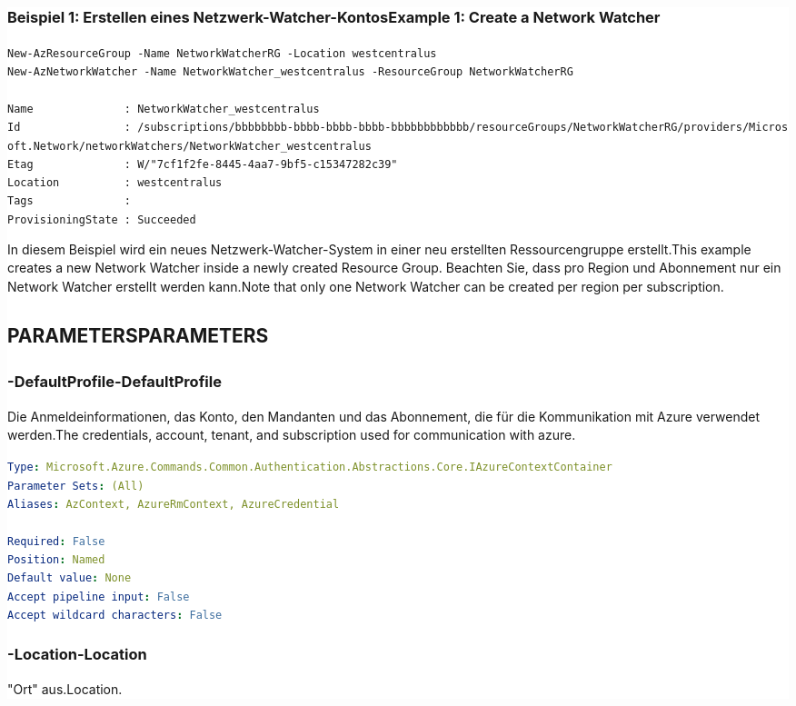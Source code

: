 ### <span data-ttu-id="86aa0-108">Beispiel 1: Erstellen eines Netzwerk-Watcher-Kontos</span><span class="sxs-lookup"><span data-stu-id="86aa0-108">Example 1: Create a Network Watcher</span></span>
```
New-AzResourceGroup -Name NetworkWatcherRG -Location westcentralus
New-AzNetworkWatcher -Name NetworkWatcher_westcentralus -ResourceGroup NetworkWatcherRG

Name              : NetworkWatcher_westcentralus
Id                : /subscriptions/bbbbbbbb-bbbb-bbbb-bbbb-bbbbbbbbbbbb/resourceGroups/NetworkWatcherRG/providers/Microsoft.Network/networkWatchers/NetworkWatcher_westcentralus
Etag              : W/"7cf1f2fe-8445-4aa7-9bf5-c15347282c39"
Location          : westcentralus
Tags              :
ProvisioningState : Succeeded
```

<span data-ttu-id="86aa0-109">In diesem Beispiel wird ein neues Netzwerk-Watcher-System in einer neu erstellten Ressourcengruppe erstellt.</span><span class="sxs-lookup"><span data-stu-id="86aa0-109">This example creates a new Network Watcher inside a newly created Resource Group.</span></span> <span data-ttu-id="86aa0-110">Beachten Sie, dass pro Region und Abonnement nur ein Network Watcher erstellt werden kann.</span><span class="sxs-lookup"><span data-stu-id="86aa0-110">Note that only one Network Watcher can be created per region per subscription.</span></span>

## <span data-ttu-id="86aa0-111">PARAMETERS</span><span class="sxs-lookup"><span data-stu-id="86aa0-111">PARAMETERS</span></span>

### <span data-ttu-id="86aa0-112">-DefaultProfile</span><span class="sxs-lookup"><span data-stu-id="86aa0-112">-DefaultProfile</span></span>
<span data-ttu-id="86aa0-113">Die Anmeldeinformationen, das Konto, den Mandanten und das Abonnement, die für die Kommunikation mit Azure verwendet werden.</span><span class="sxs-lookup"><span data-stu-id="86aa0-113">The credentials, account, tenant, and subscription used for communication with azure.</span></span>

```yaml
Type: Microsoft.Azure.Commands.Common.Authentication.Abstractions.Core.IAzureContextContainer
Parameter Sets: (All)
Aliases: AzContext, AzureRmContext, AzureCredential

Required: False
Position: Named
Default value: None
Accept pipeline input: False
Accept wildcard characters: False
```

### <span data-ttu-id="86aa0-114">-Location</span><span class="sxs-lookup"><span data-stu-id="86aa0-114">-Location</span></span>
<span data-ttu-id="86aa0-115">"Ort" aus.</span><span class="sxs-lookup"><span data-stu-id="86aa0-115">Location.</span></span>
